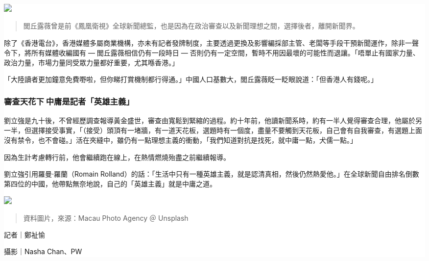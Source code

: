 ![](http://web.archive.org/web/2020im_/https://assets.thestandnews.com/media/photos/151790515_10222491445267329_6330355504331242498_o_sCfHW.jpg)
> 閭丘露薇曾是前《鳳凰衛視》全球新聞總監，也是因為在政治審查以及新聞理想之間，選擇後者，離開新聞界。

除了《香港電台》，香港媒體多屬商業機構，亦未有記者發牌制度，主要透過更換及影響編採部主管、老闆等手段干預新聞運作，除非一聲令下，將所有媒體收編國有 — 閭丘露薇相信仍有一段時日 — 否則仍有一定空間，暫時不用因最壞的可能性而退讓。「唔單止有國家力量、政治力量，市場力量同受眾力量都好重要，尤其喺香港。」

「大陸讀者更加鐘意免費嘢啦，但你睇打賞機制都行得通。」中國人口基數大，閭丘露薇眨一眨眼說道：「但香港人有錢呢。」

### **審查天花下 中庸是記者「英雄主義」**

劉立強是九十後，不曾經歷調查報導黃金盛世，審查由寬鬆到緊縮的過程。約十年前，他讀新聞系時，約有一半人覺得審查合理，他屬於另一半，但選擇接受事實，「（接受）頭頂有一堵牆，有一道天花板，選題時有一個度，盡量不要觸到天花板，自己會有自我審查，有選題上面沒有禁令，也不會碰。」活在夾縫中，雖仍有一點理想主義的衝動，「我們知道對抗是找死，就中庸一點，犬儒一點。」

因為生計考慮轉行前，他會繼續跑在線上，在熱情燃燒殆盡之前繼續報導。

劉立強引用羅曼‧羅蘭（Romain Rolland）的話：「生活中只有一種英雄主義，就是認清真相，然後仍然熱愛他。」在全球新聞自由排名倒數第四位的中國，他帶點無奈地說，自己的「英雄主義」就是中庸之道。

![](http://web.archive.org/web/2020im_/https://assets.thestandnews.com/media/photos/macau-photo-agency-vtHmsuXyEqM-unsplash_CQVrW.jpg)
> 資料圖片，來源：Macau Photo Agency ＠ Unsplash

記者｜鄭祉愉

攝影｜Nasha Chan、PW
